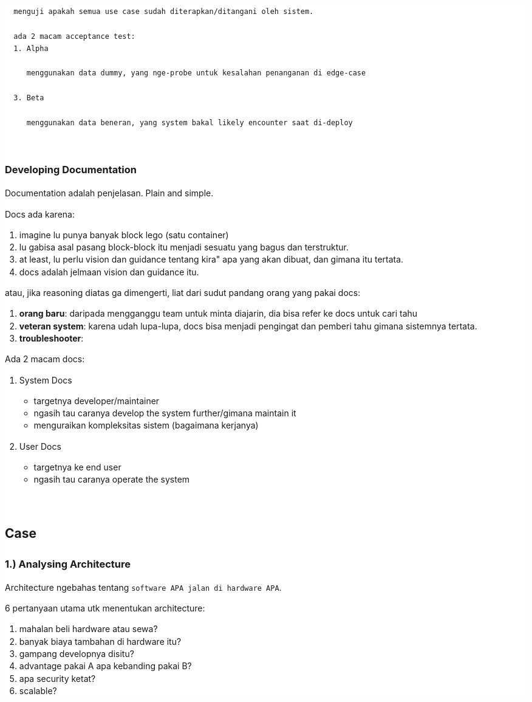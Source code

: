       menguji apakah semua use case sudah diterapkan/ditangani oleh sistem.
      
      ada 2 macam acceptance test:
      1. Alpha
         
         menggunakan data dummy, yang nge-probe untuk kesalahan penanganan di edge-case
         
      3. Beta
         
         menggunakan data beneran, yang system bakal likely encounter saat di-deploy

ㅤ

### Developing Documentation

Documentation adalah penjelasan. Plain and simple.

Docs ada karena:
1. imagine lu punya banyak block lego (satu container)
2. lu gabisa asal pasang block-block itu menjadi sesuatu yang bagus dan terstruktur.
3. at least, lu perlu vision dan guidance tentang kira" apa yang akan dibuat, dan gimana itu tertata.
4. docs adalah jelmaan vision dan guidance itu.

atau, jika reasoning diatas ga dimengerti, liat dari sudut pandang orang yang pakai docs:
1. **orang baru**: daripada mengganggu team untuk minta diajarin, dia bisa refer ke docs untuk cari tahu
2. **veteran system**: karena udah lupa-lupa, docs bisa menjadi pengingat dan pemberi tahu gimana sistemnya tertata.
3. **troubleshooter**: 

Ada 2 macam docs:
1. System Docs
   
   - targetnya developer/maintainer
   - ngasih tau caranya develop the system further/gimana maintain it
   - menguraikan kompleksitas sistem (bagaimana kerjanya)
   
2. User Docs
   
   - targetnya ke end user
   - ngasih tau caranya operate the system

ㅤ

## Case

### 1.) Analysing Architecture
Architecture ngebahas tentang `software APA jalan di hardware APA`.

6 pertanyaan utama utk menentukan architecture:
1. mahalan beli hardware atau sewa?
2. banyak biaya tambahan di hardware itu?
3. gampang developnya disitu?
4. advantage pakai A apa kebanding pakai B?
5. apa security ketat?
6. scalable?
